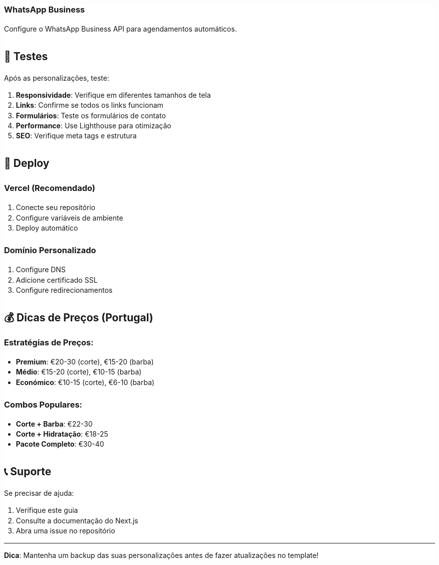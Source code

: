 ### WhatsApp Business
Configure o WhatsApp Business API para agendamentos automáticos.

## 📱 Testes

Após as personalizações, teste:

1. **Responsividade**: Verifique em diferentes tamanhos de tela
2. **Links**: Confirme se todos os links funcionam
3. **Formulários**: Teste os formulários de contato
4. **Performance**: Use Lighthouse para otimização
5. **SEO**: Verifique meta tags e estrutura

## 🚀 Deploy

### Vercel (Recomendado)
1. Conecte seu repositório
2. Configure variáveis de ambiente
3. Deploy automático

### Domínio Personalizado
1. Configure DNS
2. Adicione certificado SSL
3. Configure redirecionamentos

## 💰 Dicas de Preços (Portugal)

### Estratégias de Preços:
- **Premium**: €20-30 (corte), €15-20 (barba)
- **Médio**: €15-20 (corte), €10-15 (barba)
- **Económico**: €10-15 (corte), €6-10 (barba)

### Combos Populares:
- **Corte + Barba**: €22-30
- **Corte + Hidratação**: €18-25
- **Pacote Completo**: €30-40

## 📞 Suporte

Se precisar de ajuda:
1. Verifique este guia
2. Consulte a documentação do Next.js
3. Abra uma issue no repositório

---

**Dica**: Mantenha um backup das suas personalizações antes de fazer atualizações no template! 